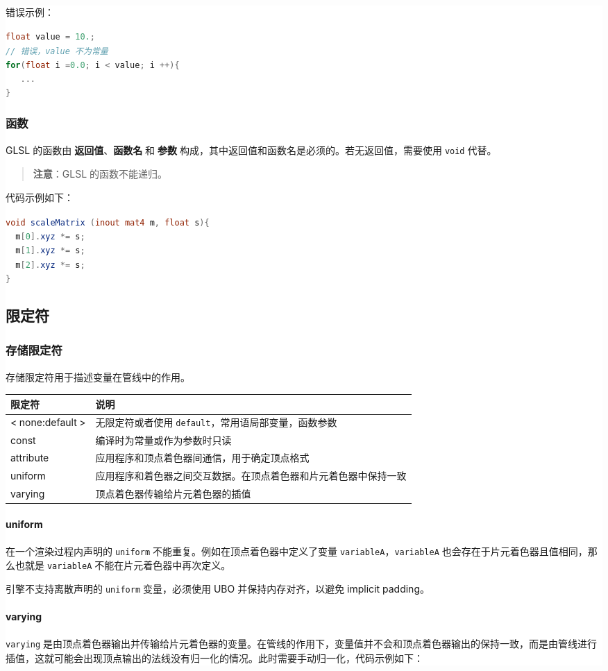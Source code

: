 错误示例：

 ```glsl
float value = 10.;  
// 错误，value 不为常量
for(float i =0.0; i < value; i ++){  
    ...
}
 ```

### 函数

GLSL 的函数由 **返回值**、**函数名** 和 **参数** 构成，其中返回值和函数名是必须的。若无返回值，需要使用 `void` 代替。

> **注意**：GLSL 的函数不能递归。

代码示例如下：

```glsl
void scaleMatrix (inout mat4 m, float s){
  m[0].xyz *= s;
  m[1].xyz *= s;
  m[2].xyz *= s;
}
```

## 限定符

### 存储限定符

存储限定符用于描述变量在管线中的作用。

| 限定符 | 说明 |
|:--|:--|
|< none:default > | 无限定符或者使用 `default`，常用语局部变量，函数参数
|const   | 编译时为常量或作为参数时只读
|attribute| 应用程序和顶点着色器间通信，用于确定顶点格式
|uniform | 应用程序和着色器之间交互数据。在顶点着色器和片元着色器中保持一致
|varying | 顶点着色器传输给片元着色器的插值

#### uniform

在一个渲染过程内声明的 `uniform` 不能重复。例如在顶点着色器中定义了变量 `variableA`，`variableA` 也会存在于片元着色器且值相同，那么也就是 `variableA` 不能在片元着色器中再次定义。

引擎不支持离散声明的 `uniform` 变量，必须使用 UBO 并保持内存对齐，以避免 implicit padding。

#### varying

`varying` 是由顶点着色器输出并传输给片元着色器的变量。在管线的作用下，变量值并不会和顶点着色器输出的保持一致，而是由管线进行插值，这就可能会出现顶点输出的法线没有归一化的情况。此时需要手动归一化，代码示例如下：
